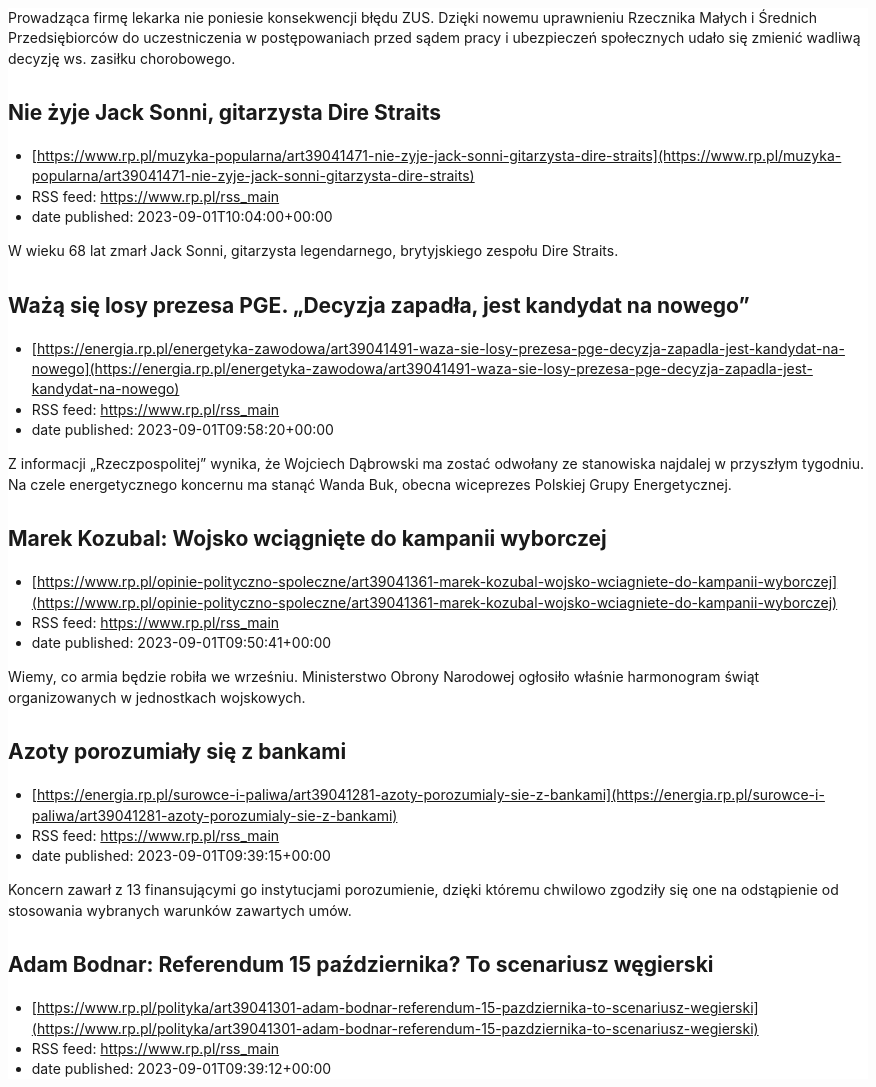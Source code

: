 Prowadząca firmę lekarka nie poniesie konsekwencji błędu ZUS. Dzięki nowemu uprawnieniu Rzecznika Małych i Średnich Przedsiębiorców do uczestniczenia w postępowaniach przed sądem pracy i ubezpieczeń społecznych udało się zmienić wadliwą decyzję ws. zasiłku chorobowego.

## Nie żyje Jack Sonni, gitarzysta Dire Straits
 - [https://www.rp.pl/muzyka-popularna/art39041471-nie-zyje-jack-sonni-gitarzysta-dire-straits](https://www.rp.pl/muzyka-popularna/art39041471-nie-zyje-jack-sonni-gitarzysta-dire-straits)
 - RSS feed: https://www.rp.pl/rss_main
 - date published: 2023-09-01T10:04:00+00:00

W wieku 68 lat zmarł Jack Sonni, gitarzysta legendarnego, brytyjskiego zespołu Dire Straits.

## Ważą się losy prezesa PGE. „Decyzja zapadła, jest kandydat na nowego”
 - [https://energia.rp.pl/energetyka-zawodowa/art39041491-waza-sie-losy-prezesa-pge-decyzja-zapadla-jest-kandydat-na-nowego](https://energia.rp.pl/energetyka-zawodowa/art39041491-waza-sie-losy-prezesa-pge-decyzja-zapadla-jest-kandydat-na-nowego)
 - RSS feed: https://www.rp.pl/rss_main
 - date published: 2023-09-01T09:58:20+00:00

Z informacji „Rzeczpospolitej” wynika, że Wojciech Dąbrowski ma zostać odwołany ze stanowiska najdalej w przyszłym tygodniu. Na czele energetycznego koncernu ma stanąć Wanda Buk, obecna wiceprezes Polskiej Grupy Energetycznej.

## Marek Kozubal: Wojsko wciągnięte do kampanii wyborczej
 - [https://www.rp.pl/opinie-polityczno-spoleczne/art39041361-marek-kozubal-wojsko-wciagniete-do-kampanii-wyborczej](https://www.rp.pl/opinie-polityczno-spoleczne/art39041361-marek-kozubal-wojsko-wciagniete-do-kampanii-wyborczej)
 - RSS feed: https://www.rp.pl/rss_main
 - date published: 2023-09-01T09:50:41+00:00

Wiemy, co armia będzie robiła we wrześniu. Ministerstwo Obrony Narodowej ogłosiło właśnie harmonogram świąt organizowanych w jednostkach wojskowych.

## Azoty porozumiały się z bankami
 - [https://energia.rp.pl/surowce-i-paliwa/art39041281-azoty-porozumialy-sie-z-bankami](https://energia.rp.pl/surowce-i-paliwa/art39041281-azoty-porozumialy-sie-z-bankami)
 - RSS feed: https://www.rp.pl/rss_main
 - date published: 2023-09-01T09:39:15+00:00

Koncern zawarł z 13 finansującymi go instytucjami porozumienie, dzięki któremu chwilowo zgodziły się one na odstąpienie od stosowania wybranych warunków zawartych umów.

## Adam Bodnar: Referendum 15 października? To scenariusz węgierski
 - [https://www.rp.pl/polityka/art39041301-adam-bodnar-referendum-15-pazdziernika-to-scenariusz-wegierski](https://www.rp.pl/polityka/art39041301-adam-bodnar-referendum-15-pazdziernika-to-scenariusz-wegierski)
 - RSS feed: https://www.rp.pl/rss_main
 - date published: 2023-09-01T09:39:12+00:00
